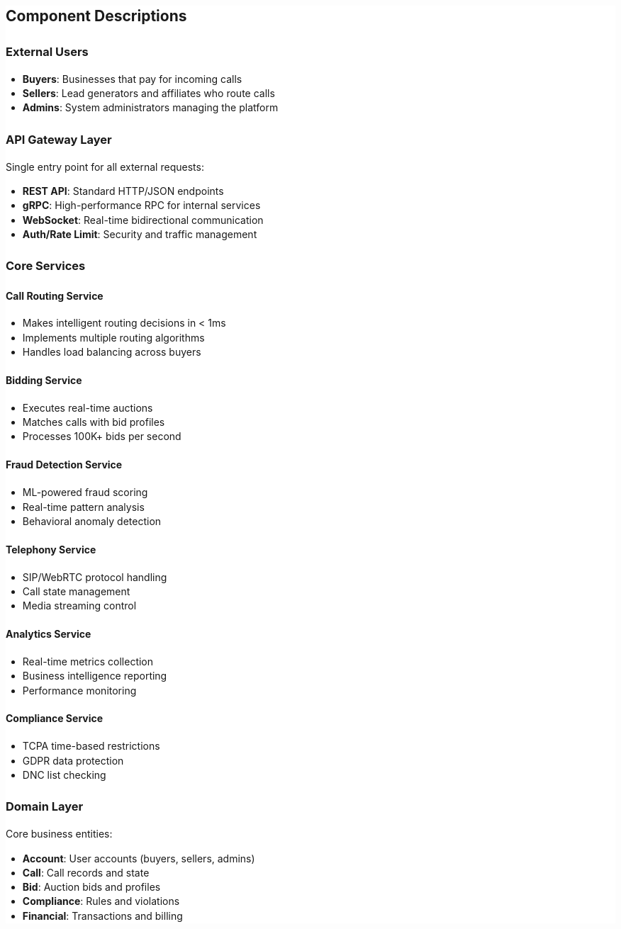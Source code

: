 ## Component Descriptions

### External Users
- **Buyers**: Businesses that pay for incoming calls
- **Sellers**: Lead generators and affiliates who route calls
- **Admins**: System administrators managing the platform

### API Gateway Layer
Single entry point for all external requests:
- **REST API**: Standard HTTP/JSON endpoints
- **gRPC**: High-performance RPC for internal services
- **WebSocket**: Real-time bidirectional communication
- **Auth/Rate Limit**: Security and traffic management

### Core Services

#### Call Routing Service
- Makes intelligent routing decisions in < 1ms
- Implements multiple routing algorithms
- Handles load balancing across buyers

#### Bidding Service
- Executes real-time auctions
- Matches calls with bid profiles
- Processes 100K+ bids per second

#### Fraud Detection Service
- ML-powered fraud scoring
- Real-time pattern analysis
- Behavioral anomaly detection

#### Telephony Service
- SIP/WebRTC protocol handling
- Call state management
- Media streaming control

#### Analytics Service
- Real-time metrics collection
- Business intelligence reporting
- Performance monitoring

#### Compliance Service
- TCPA time-based restrictions
- GDPR data protection
- DNC list checking

### Domain Layer
Core business entities:
- **Account**: User accounts (buyers, sellers, admins)
- **Call**: Call records and state
- **Bid**: Auction bids and profiles
- **Compliance**: Rules and violations
- **Financial**: Transactions and billing
